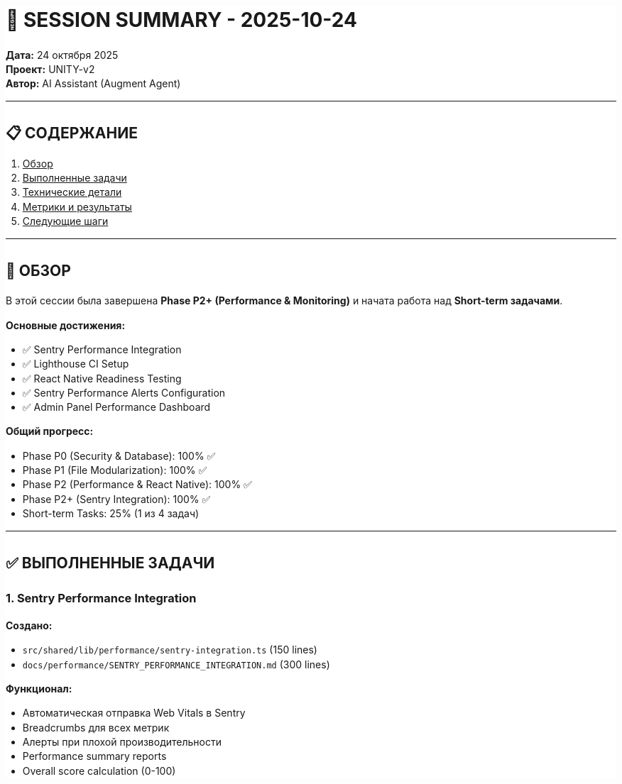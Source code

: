 # 🎉 SESSION SUMMARY - 2025-10-24

**Дата:** 24 октября 2025  
**Проект:** UNITY-v2  
**Автор:** AI Assistant (Augment Agent)

---

## 📋 СОДЕРЖАНИЕ

1. [Обзор](#обзор)
2. [Выполненные задачи](#выполненные-задачи)
3. [Технические детали](#технические-детали)
4. [Метрики и результаты](#метрики-и-результаты)
5. [Следующие шаги](#следующие-шаги)

---

## 🎯 ОБЗОР

В этой сессии была завершена **Phase P2+ (Performance & Monitoring)** и начата работа над **Short-term задачами**.

**Основные достижения:**
- ✅ Sentry Performance Integration
- ✅ Lighthouse CI Setup
- ✅ React Native Readiness Testing
- ✅ Sentry Performance Alerts Configuration
- ✅ Admin Panel Performance Dashboard

**Общий прогресс:**
- Phase P0 (Security & Database): 100% ✅
- Phase P1 (File Modularization): 100% ✅
- Phase P2 (Performance & React Native): 100% ✅
- Phase P2+ (Sentry Integration): 100% ✅
- Short-term Tasks: 25% (1 из 4 задач)

---

## ✅ ВЫПОЛНЕННЫЕ ЗАДАЧИ

### 1. Sentry Performance Integration

**Создано:**
- `src/shared/lib/performance/sentry-integration.ts` (150 lines)
- `docs/performance/SENTRY_PERFORMANCE_INTEGRATION.md` (300 lines)

**Функционал:**
- Автоматическая отправка Web Vitals в Sentry
- Breadcrumbs для всех метрик
- Алерты при плохой производительности
- Performance summary reports
- Overall score calculation (0-100)
